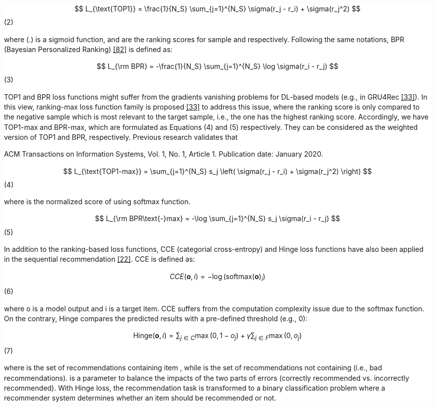 $$
L_{\text{TOP1}} = \frac{1}{N_S} \sum_{j=1}^{N_S} \sigma(r_j - r_i) + \sigma(r_j^2)
$$
(2)

where (.) is a sigmoid function, and are the ranking scores for sample and respectively. Following the same notations, BPR (Bayesian Personalized Ranking) [[82]](#ref-82) is defined as:

$$
L_{\rm BPR} = -\frac{1}{N_S} \sum_{j=1}^{N_S} \log \sigma(r_i - r_j)
$$
(3)

TOP1 and BPR loss functions might suffer from the gradients vanishing problems for DL-based models (e.g., in GRU4Rec [[33]](#ref-33)). In this view, ranking-max loss function family is proposed [[33]](#ref-33) to address this issue, where the ranking score is only compared to the negative sample which is most relevant to the target sample, i.e., the one has the highest ranking score. Accordingly, we have TOP1-max and BPR-max, which are formulated as Equations (4) and (5) respectively. They can be considered as the weighted version of TOP1 and BPR, respectively. Previous research validates that

ACM Transactions on Information Systems, Vol. 1, No. 1, Article 1. Publication date: January 2020.

$$
L_{\text{TOP1-max}} = \sum_{j=1}^{N_S} s_j \left( \sigma(r_j - r_i) + \sigma(r_j^2) \right)
$$
(4)

where is the normalized score of using softmax function.

$$
L_{\rm BPR\text{-}max} = -\log \sum_{j=1}^{N_S} s_j \sigma(r_i - r_j)
$$
(5)

In addition to the ranking-based loss functions, CCE (categorial cross-entropy) and Hinge loss functions have also been applied in the sequential recommendation [[22]](#ref-22). CCE is defined as:

$$
CCE(\mathbf{o}, i) = -\log(\text{softmax}(\mathbf{o})_i)
$$
(6)

where o is a model output and i is a target item. CCE suffers from the computation complexity issue due to the softmax function. On the contrary, Hinge compares the predicted results with a pre-defined threshold (e.g., 0):

$$
\text{Hinge}(\mathbf{o}, i) = \sum_{j \in C} \max(0, 1 - o_j) + \gamma \sum_{j \in F} \max(0, o_j)
$$
(7)

where is the set of recommendations containing item , while is the set of recommendations not containing (i.e., bad recommendations). is a parameter to balance the impacts of the two parts of errors (correctly recommended vs. incorrectly recommended). With Hinge loss, the recommendation task is transformed to a binary classification problem where a recommender system determines whether an item should be recommended or not.
